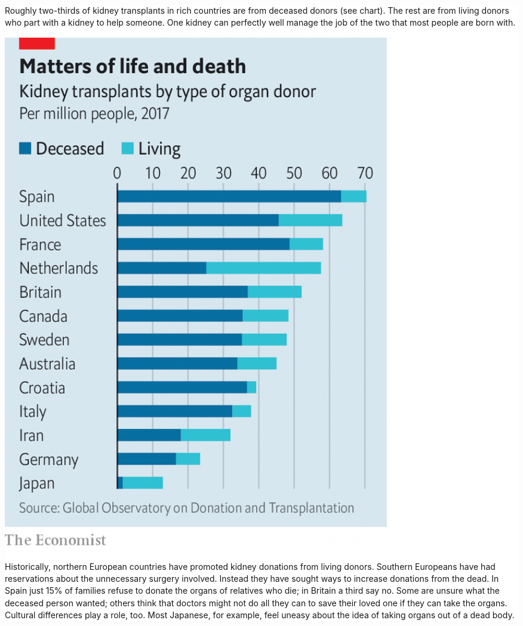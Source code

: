 Roughly two-thirds of kidney transplants in rich countries are from deceased donors (see chart). The rest are from living donors who part with a kidney to help someone. One kidney can perfectly well manage the job of the two that most people are born with. 

![image](images/20190413_IRC688.png) 

Historically, northern European countries have promoted kidney donations from living donors. Southern Europeans have had reservations about the unnecessary surgery involved. Instead they have sought ways to increase donations from the dead. In Spain just 15% of families refuse to donate the organs of relatives who die; in Britain a third say no. Some are unsure what the deceased person wanted; others think that doctors might not do all they can to save their loved one if they can take the organs. Cultural differences play a role, too. Most Japanese, for example, feel uneasy about the idea of taking organs out of a dead body. 

